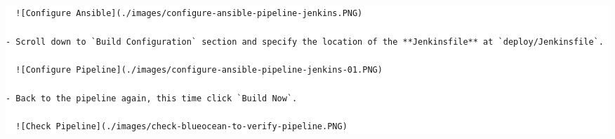       ![Configure Ansible](./images/configure-ansible-pipeline-jenkins.PNG)

    - Scroll down to `Build Configuration` section and specify the location of the **Jenkinsfile** at `deploy/Jenkinsfile`.
      
      ![Configure Pipeline](./images/configure-ansible-pipeline-jenkins-01.PNG)
    
    - Back to the pipeline again, this time click `Build Now`.
      
      ![Check Pipeline](./images/check-blueocean-to-verify-pipeline.PNG)
